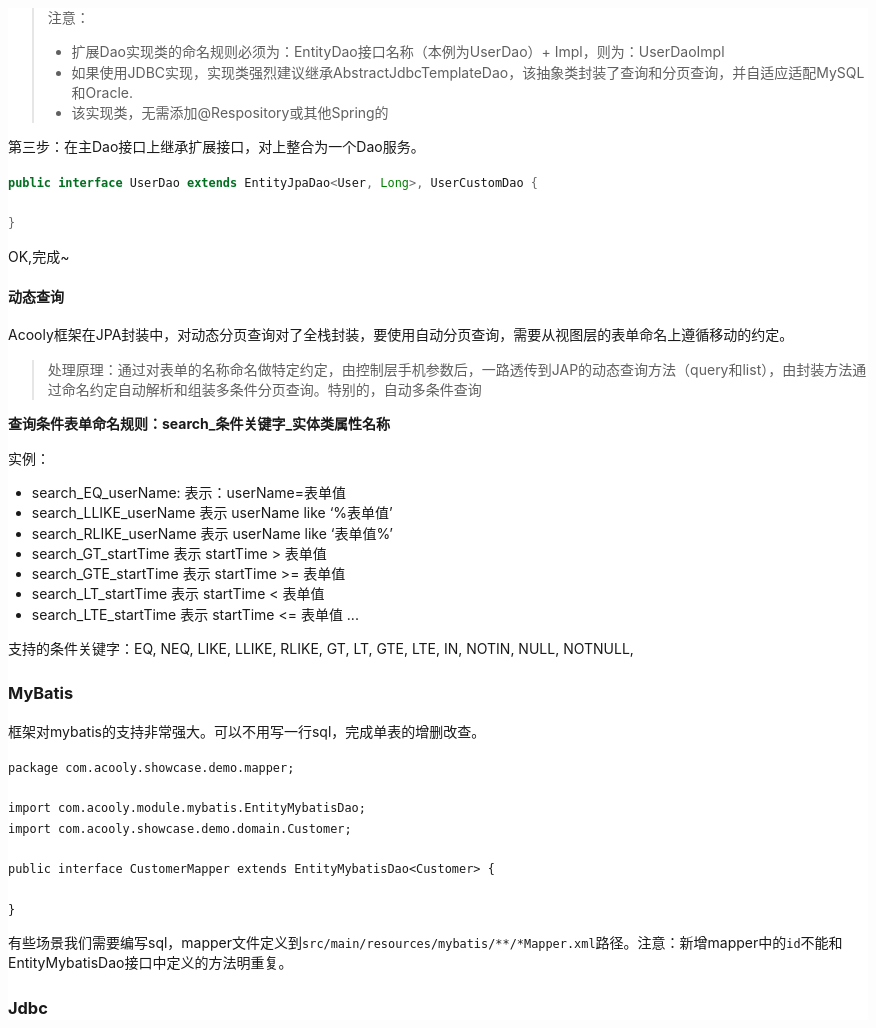 >注意：
>
>* 扩展Dao实现类的命名规则必须为：EntityDao接口名称（本例为UserDao）+ Impl，则为：UserDaoImpl
>* 如果使用JDBC实现，实现类强烈建议继承AbstractJdbcTemplateDao，该抽象类封装了查询和分页查询，并自适应适配MySQL和Oracle.
>* 该实现类，无需添加@Respository或其他Spring的

第三步：在主Dao接口上继承扩展接口，对上整合为一个Dao服务。

```java
public interface UserDao extends EntityJpaDao<User, Long>, UserCustomDao {

}
```

OK,完成~

#### 动态查询

Acooly框架在JPA封装中，对动态分页查询对了全栈封装，要使用自动分页查询，需要从视图层的表单命名上遵循移动的约定。

>处理原理：通过对表单的名称命名做特定约定，由控制层手机参数后，一路透传到JAP的动态查询方法（query和list），由封装方法通过命名约定自动解析和组装多条件分页查询。特别的，自动多条件查询

**查询条件表单命名规则：search\_条件关键字\_实体类属性名称**

实例：

* search\_EQ\_userName: 表示：userName=表单值
* search\_LLIKE\_userName 表示 userName like ‘%表单值’
* search\_RLIKE\_userName 表示 userName like ‘表单值%’
* search\_GT\_startTime 表示 startTime > 表单值
* search\_GTE\_startTime 表示 startTime >= 表单值
* search\_LT\_startTime 表示 startTime < 表单值
* search\_LTE\_startTime 表示 startTime <= 表单值
...

支持的条件关键字：EQ, NEQ, LIKE, LLIKE, RLIKE, GT, LT, GTE, LTE, IN, NOTIN, NULL, NOTNULL,


### MyBatis

框架对mybatis的支持非常强大。可以不用写一行sql，完成单表的增删改查。



	package com.acooly.showcase.demo.mapper;

	import com.acooly.module.mybatis.EntityMybatisDao;
	import com.acooly.showcase.demo.domain.Customer;

	public interface CustomerMapper extends EntityMybatisDao<Customer> {

	}


有些场景我们需要编写sql，mapper文件定义到`src/main/resources/mybatis/**/*Mapper.xml`路径。注意：新增mapper中的`id`不能和EntityMybatisDao接口中定义的方法明重复。


### Jdbc
